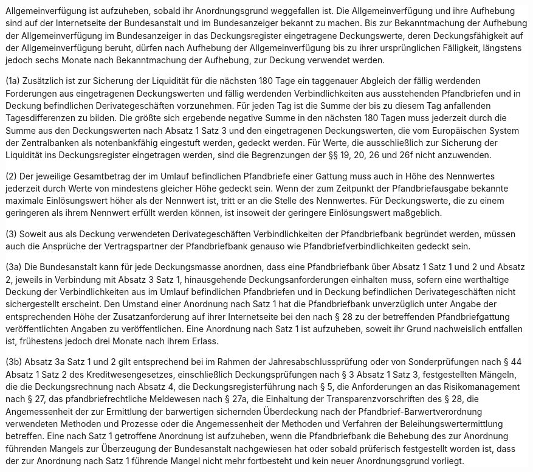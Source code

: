Allgemeinverfügung ist aufzuheben, sobald ihr Anordnungsgrund
weggefallen ist. Die Allgemeinverfügung und ihre Aufhebung sind auf
der Internetseite der Bundesanstalt und im Bundesanzeiger bekannt zu
machen. Bis zur Bekanntmachung der Aufhebung der Allgemeinverfügung im
Bundesanzeiger in das Deckungsregister eingetragene Deckungswerte,
deren Deckungsfähigkeit auf der Allgemeinverfügung beruht, dürfen nach
Aufhebung der Allgemeinverfügung bis zu ihrer ursprünglichen
Fälligkeit, längstens jedoch sechs Monate nach Bekanntmachung der
Aufhebung, zur Deckung verwendet werden.

(1a) Zusätzlich ist zur Sicherung der Liquidität für die nächsten 180
Tage ein taggenauer Abgleich der fällig werdenden Forderungen aus
eingetragenen Deckungswerten und fällig werdenden Verbindlichkeiten
aus ausstehenden Pfandbriefen und in Deckung befindlichen
Derivategeschäften vorzunehmen. Für jeden Tag ist die Summe der bis zu
diesem Tag anfallenden Tagesdifferenzen zu bilden. Die größte sich
ergebende negative Summe in den nächsten 180 Tagen muss jederzeit
durch die Summe aus den Deckungswerten nach Absatz 1 Satz 3 und den
eingetragenen Deckungswerten, die vom Europäischen System der
Zentralbanken als notenbankfähig eingestuft werden, gedeckt werden.
Für Werte, die ausschließlich zur Sicherung der Liquidität ins
Deckungsregister eingetragen werden, sind die Begrenzungen der §§ 19,
20, 26 und 26f nicht anzuwenden.

(2) Der jeweilige Gesamtbetrag der im Umlauf befindlichen Pfandbriefe
einer Gattung muss auch in Höhe des Nennwertes jederzeit durch Werte
von mindestens gleicher Höhe gedeckt sein. Wenn der zum Zeitpunkt der
Pfandbriefausgabe bekannte maximale Einlösungswert höher als der
Nennwert ist, tritt er an die Stelle des Nennwertes. Für
Deckungswerte, die zu einem geringeren als ihrem Nennwert erfüllt
werden können, ist insoweit der geringere Einlösungswert maßgeblich.

(3) Soweit aus als Deckung verwendeten Derivategeschäften
Verbindlichkeiten der Pfandbriefbank begründet werden, müssen auch die
Ansprüche der Vertragspartner der Pfandbriefbank genauso wie
Pfandbriefverbindlichkeiten gedeckt sein.

(3a) Die Bundesanstalt kann für jede Deckungsmasse anordnen, dass eine
Pfandbriefbank über Absatz 1 Satz 1 und 2 und Absatz 2, jeweils in
Verbindung mit Absatz 3 Satz 1, hinausgehende Deckungsanforderungen
einhalten muss, sofern eine werthaltige Deckung der Verbindlichkeiten
aus im Umlauf befindlichen Pfandbriefen und in Deckung befindlichen
Derivategeschäften nicht sichergestellt erscheint. Den Umstand einer
Anordnung nach Satz 1 hat die Pfandbriefbank unverzüglich unter Angabe
der entsprechenden Höhe der Zusatzanforderung auf ihrer Internetseite
bei den nach § 28 zu der betreffenden Pfandbriefgattung
veröffentlichten Angaben zu veröffentlichen. Eine Anordnung nach Satz
1 ist aufzuheben, soweit ihr Grund nachweislich entfallen ist,
frühestens jedoch drei Monate nach ihrem Erlass.

(3b) Absatz 3a Satz 1 und 2 gilt entsprechend bei im Rahmen der
Jahresabschlussprüfung oder von Sonderprüfungen nach § 44 Absatz 1
Satz 2 des Kreditwesengesetzes, einschließlich Deckungsprüfungen nach
§ 3 Absatz 1 Satz 3, festgestellten Mängeln, die die Deckungsrechnung
nach Absatz 4, die Deckungsregisterführung nach § 5, die Anforderungen
an das Risikomanagement nach § 27, das pfandbriefrechtliche Meldewesen
nach § 27a, die Einhaltung der Transparenzvorschriften des § 28, die
Angemessenheit der zur Ermittlung der barwertigen sichernden
Überdeckung nach der Pfandbrief-Barwertverordnung verwendeten Methoden
und Prozesse oder die Angemessenheit der Methoden und Verfahren der
Beleihungswertermittlung betreffen. Eine nach Satz 1 getroffene
Anordnung ist aufzuheben, wenn die Pfandbriefbank die Behebung des zur
Anordnung führenden Mangels zur Überzeugung der Bundesanstalt
nachgewiesen hat oder sobald prüferisch festgestellt worden ist, dass
der zur Anordnung nach Satz 1 führende Mangel nicht mehr fortbesteht
und kein neuer Anordnungsgrund vorliegt.